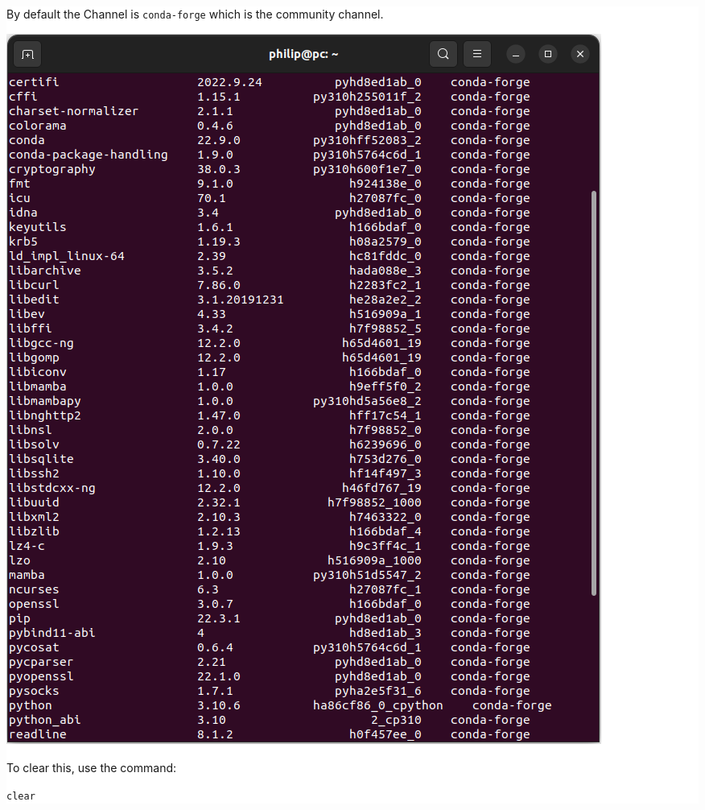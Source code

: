 By default the Channel is ```conda-forge``` which is the community channel.

![img_034](./images/img_034.png)

To clear this, use the command:

```
clear
```
